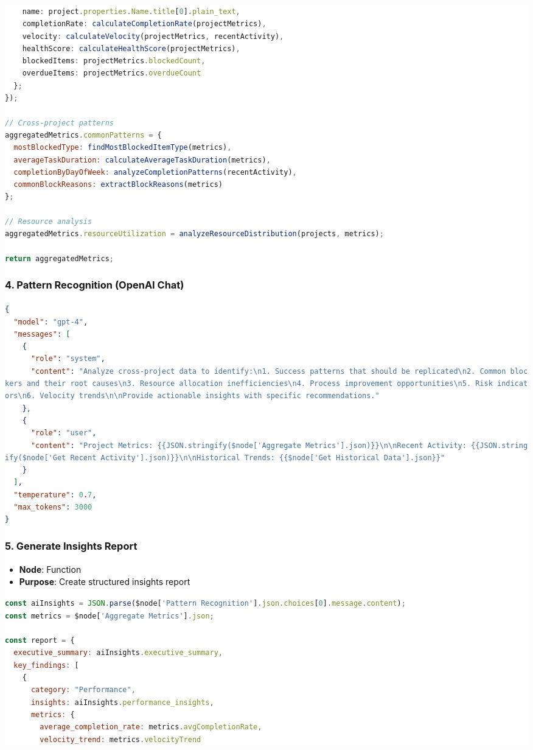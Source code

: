 ```javascript
    name: project.properties.Name.title[0].plain_text,
    completionRate: calculateCompletionRate(projectMetrics),
    velocity: calculateVelocity(projectMetrics, recentActivity),
    healthScore: calculateHealthScore(projectMetrics),
    blockedItems: projectMetrics.blockedCount,
    overdueItems: projectMetrics.overdueCount
  };
});

// Cross-project patterns
aggregatedMetrics.commonPatterns = {
  mostBlockedType: findMostBlockedItemType(metrics),
  averageTaskDuration: calculateAverageTaskDuration(metrics),
  completionByDayOfWeek: analyzeCompletionPatterns(recentActivity),
  commonBlockReasons: extractBlockReasons(metrics)
};

// Resource analysis
aggregatedMetrics.resourceUtilization = analyzeResourceDistribution(projects, metrics);

return aggregatedMetrics;
```

### 4. Pattern Recognition (OpenAI Chat)
```json
{
  "model": "gpt-4",
  "messages": [
    {
      "role": "system",
      "content": "Analyze cross-project data to identify:\n1. Success patterns that should be replicated\n2. Common blockers and their root causes\n3. Resource allocation inefficiencies\n4. Process improvement opportunities\n5. Risk indicators\n6. Velocity trends\n\nProvide actionable insights with specific recommendations."
    },
    {
      "role": "user",
      "content": "Project Metrics: {{JSON.stringify($node['Aggregate Metrics'].json)}}\n\nRecent Activity: {{JSON.stringify($node['Get Recent Activity'].json)}}\n\nHistorical Trends: {{$node['Get Historical Data'].json}}"
    }
  ],
  "temperature": 0.7,
  "max_tokens": 3000
}
```

### 5. Generate Insights Report
- **Node**: Function
- **Purpose**: Create structured insights report
```javascript
const aiInsights = JSON.parse($node['Pattern Recognition'].json.choices[0].message.content);
const metrics = $node['Aggregate Metrics'].json;

const report = {
  executive_summary: aiInsights.executive_summary,
  key_findings: [
    {
      category: "Performance",
      insights: aiInsights.performance_insights,
      metrics: {
        average_completion_rate: metrics.avgCompletionRate,
        velocity_trend: metrics.velocityTrend
```